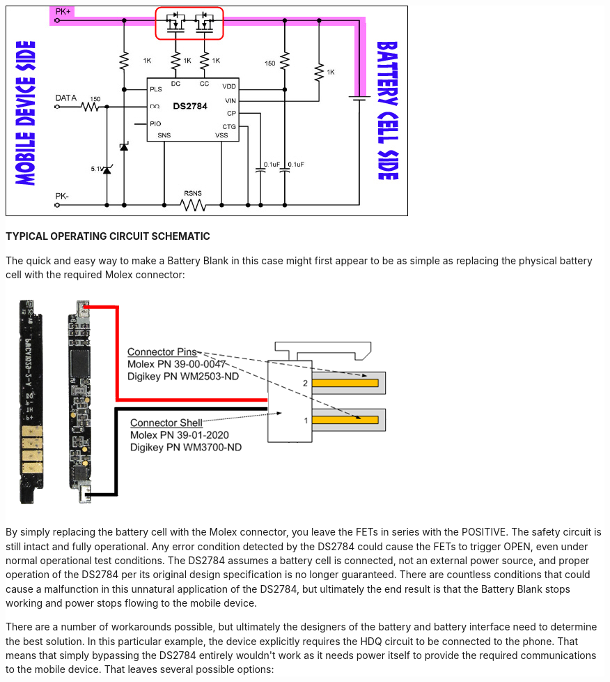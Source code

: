 ![typical operating circuit schematic](images/bbig-image3.jpg)

**TYPICAL OPERATING CIRCUIT SCHEMATIC**

The quick and easy way to make a Battery Blank in this case might first appear to be as simple as replacing the physical battery cell with the required Molex connector:

![sample battery blank design](images/bbig-image4.png)

By simply replacing the battery cell with the Molex connector, you leave the FETs in series with the POSITIVE. The safety circuit is still intact and fully operational. Any error condition detected by the DS2784 could cause the FETs to trigger OPEN, even under normal operational test conditions. The DS2784 assumes a battery cell is connected, not an external power source, and proper operation of the DS2784 per its original design specification is no longer guaranteed. There are countless conditions that could cause a malfunction in this unnatural application of the DS2784, but ultimately the end result is that the Battery Blank stops working and power stops flowing to the mobile device.

There are a number of workarounds possible, but ultimately the designers of the battery and battery interface need to determine the best solution. In this particular example, the device explicitly requires the HDQ circuit to be connected to the phone. That means that simply bypassing the DS2784 entirely wouldn't work as it needs power itself to provide the required communications to the mobile device. That leaves several possible options:
